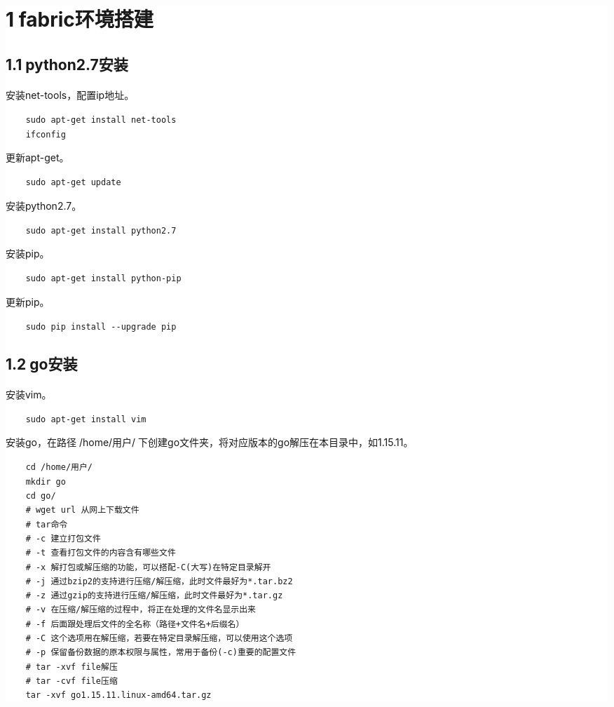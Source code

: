 #  1 fabric环境搭建

## 1.1 python2.7安装

安装net-tools，配置ip地址。

```shell
	sudo apt-get install net-tools
	ifconfig
```

更新apt-get。

```shell
	sudo apt-get update
```

安装python2.7。

```shell
	sudo apt-get install python2.7
```

安装pip。

```shell
	sudo apt-get install python-pip
```

更新pip。

```shell
	sudo pip install --upgrade pip
```

## 1.2 go安装

安装vim。

```shell
	sudo apt-get install vim
```

安装go，在路径 /home/用户/ 下创建go文件夹，将对应版本的go解压在本目录中，如1.15.11。

```shell
	cd /home/用户/
	mkdir go
	cd go/
	# wget url 从网上下载文件
	# tar命令
	# -c 建立打包文件
    # -t 查看打包文件的内容含有哪些文件
    # -x 解打包或解压缩的功能，可以搭配-C(大写)在特定目录解开
    # -j 通过bzip2的支持进行压缩/解压缩，此时文件最好为*.tar.bz2
    # -z 通过gzip的支持进行压缩/解压缩，此时文件最好为*.tar.gz
    # -v 在压缩/解压缩的过程中，将正在处理的文件名显示出来
    # -f 后面跟处理后文件的全名称（路径+文件名+后缀名）
    # -C 这个选项用在解压缩，若要在特定目录解压缩，可以使用这个选项
    # -p 保留备份数据的原本权限与属性，常用于备份(-c)重要的配置文件
	# tar -xvf file解压
	# tar -cvf file压缩
	tar -xvf go1.15.11.linux-amd64.tar.gz
```
